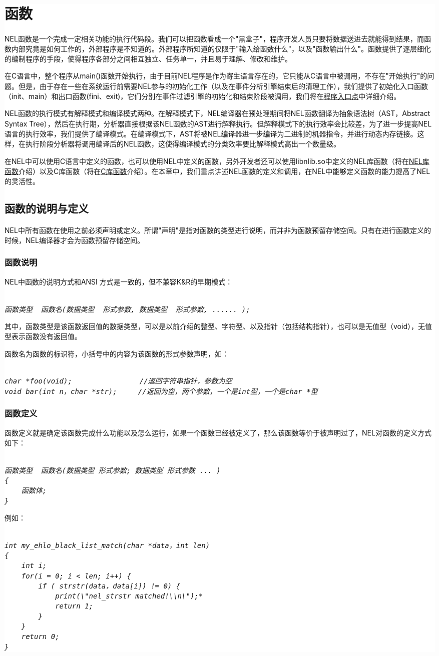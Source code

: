 
# 函数

NEL函数是一个完成一定相关功能的执行代码段。我们可以把函数看成一个"黑盒子"，程序开发人员只要将数据送进去就能得到结果，而函数内部究竟是如何工作的，外部程序是不知道的。外部程序所知道的仅限于"输入给函数什么"，以及"函数输出什么"。函数提供了逐层细化的编制程序的手段，使得程序各部分之间相互独立、任务单一，并且易于理解、修改和维护。

在C语言中，整个程序从main()函数开始执行，由于目前NEL程序是作为寄生语言存在的，它只能从C语言中被调用，不存在"开始执行"的问题。但是，由于存在一些在系统运行前需要NEL参与的初始化工作（以及在事件分析引擎结束后的清理工作），我们提供了初始化入口函数（init、main）和出口函数(fini、exit)，它们分别在事件过滤引擎的初始化和结束阶段被调用，我们将在[程序入口点](#程序入口点)中详细介绍。

NEL函数的执行模式有解释模式和编译模式两种。在解释模式下，NEL编译器在预处理期间将NEL函数翻译为抽象语法树（AST，Abstract Syntax Tree），然后在执行期，分析器直接根据该NEL函数的AST进行解释执行。但解释模式下的执行效率会比较差，为了进一步提高NEL语言的执行效率，我们提供了编译模式。在编译模式下，AST将被NEL编译器进一步编译为二进制的机器指令，并进行动态内存链接。这样，在执行阶段分析器将调用编译后的NEL函数，这使得编译模式的分类效率要比解释模式高出一个数量级。

在NEL中可以使用C语言中定义的函数，也可以使用NEL中定义的函数，另外开发者还可以使用libnlib.so中定义的NEL库函数（将在[NEL库函数](#NEL库函数)介绍）以及C库函数（将在[C库函数](#C库函数)介绍）。在本章中，我们重点讲述NEL函数的定义和调用，在NEL中能够定义函数的能力提高了NEL的灵活性。

##  函数的说明与定义 

NEL中所有函数在使用之前必须声明或定义。所谓"声明"是指对函数的类型进行说明，而并非为函数预留存储空间。只有在进行函数定义的时候，NEL编译器才会为函数预留存储空间。

### 函数说明 

NEL中函数的说明方式和ANSI 方式是一致的，但不兼容K&R的早期模式：
<pre><em>
函数类型  函数名(数据类型  形式参数, 数据类型  形式参数, ...... );
</em></pre>

其中，函数类型是该函数返回值的数据类型，可以是以前介绍的整型、字符型、以及指针（包括结构指针），也可以是无值型（void），无值型表示函数没有返回值。

函数名为函数的标识符，小括号中的内容为该函数的形式参数声明，如：
<pre><em>
char *foo(void);                //返回字符串指针，参数为空
void bar(int n，char *str);     //返回为空，两个参数，一个是int型，一个是char *型 
</em></pre>

### 函数定义

函数定义就是确定该函数完成什么功能以及怎么运行，如果一个函数已经被定义了，那么该函数等价于被声明过了，NEL对函数的定义方式如下：

<pre><em>
函数类型  函数名(数据类型 形式参数; 数据类型 形式参数 ... )
{
    函数体;
}
</em></pre>

例如：
<pre><em>
int my_ehlo_black_list_match(char *data，int len)
{
    int i;
    for(i = 0; i < len; i++) {
        if ( strstr(data，data[i]) != 0) {
            print(\"nel_strstr matched!\\n\");*
            return 1;
        }
    }
    return 0;
}
</em></pre>
